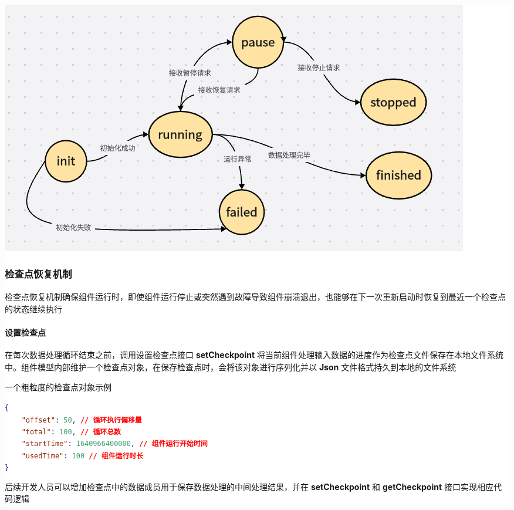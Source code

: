 ![状态转移图](image-20250108163252986.png)

### 检查点恢复机制

检查点恢复机制确保组件运行时，即使组件运行停止或突然遇到故障导致组件崩溃退出，也能够在下一次重新启动时恢复到最近一个检查点的状态继续执行

#### 设置检查点

在每次数据处理循环结束之前，调用设置检查点接口 **setCheckpoint** 将当前组件处理输入数据的进度作为检查点文件保存在本地文件系统中。组件模型内部维护一个检查点对象，在保存检查点时，会将该对象进行序列化并以 **Json** 文件格式持久到本地的文件系统

一个粗粒度的检查点对象示例

```json
{ 
    "offset": 50, // 循环执行偏移量 
    "total": 100, // 循环总数 
    "startTime": 1640966400000, // 组件运行开始时间 
    "usedTime": 100 // 组件运行时长 
}
```

后续开发人员可以增加检查点中的数据成员用于保存数据处理的中间处理结果，并在 **setCheckpoint** 和 **getCheckpoint** 接口实现相应代码逻辑
